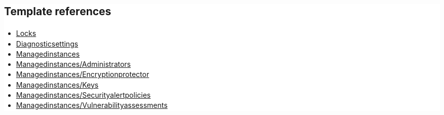 ## Template references

- [Locks](https://docs.microsoft.com/en-us/azure/templates/Microsoft.Authorization/2016-09-01/locks)
- [Diagnosticsettings](https://docs.microsoft.com/en-us/azure/templates/Microsoft.Insights/2017-05-01-preview/diagnosticSettings)
- [Managedinstances](https://docs.microsoft.com/en-us/azure/templates/Microsoft.Sql/2020-08-01-preview/managedInstances)
- [Managedinstances/Administrators](https://docs.microsoft.com/en-us/azure/templates/Microsoft.Sql/2021-02-01-preview/managedInstances/administrators)
- [Managedinstances/Encryptionprotector](https://docs.microsoft.com/en-us/azure/templates/Microsoft.Sql/2017-10-01-preview/managedInstances/encryptionProtector)
- [Managedinstances/Keys](https://docs.microsoft.com/en-us/azure/templates/Microsoft.Sql/2017-10-01-preview/managedInstances/keys)
- [Managedinstances/Securityalertpolicies](https://docs.microsoft.com/en-us/azure/templates/Microsoft.Sql/2017-03-01-preview/managedInstances/securityAlertPolicies)
- [Managedinstances/Vulnerabilityassessments](https://docs.microsoft.com/en-us/azure/templates/Microsoft.Sql/2021-02-01-preview/managedInstances/vulnerabilityAssessments)

